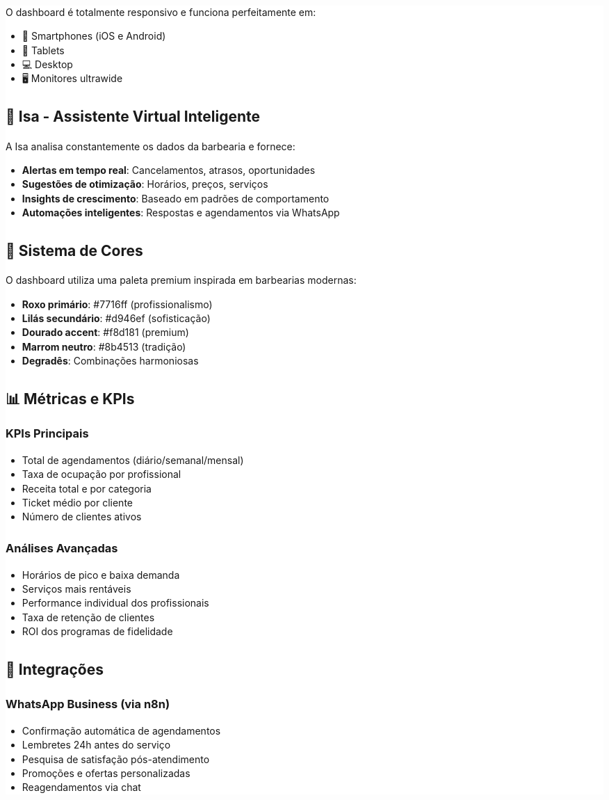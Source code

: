 O dashboard é totalmente responsivo e funciona perfeitamente em:
- 📱 Smartphones (iOS e Android)
- 📱 Tablets 
- 💻 Desktop
- 🖥️ Monitores ultrawide

## 🤖 Isa - Assistente Virtual Inteligente

A Isa analisa constantemente os dados da barbearia e fornece:

- **Alertas em tempo real**: Cancelamentos, atrasos, oportunidades
- **Sugestões de otimização**: Horários, preços, serviços
- **Insights de crescimento**: Baseado em padrões de comportamento
- **Automações inteligentes**: Respostas e agendamentos via WhatsApp

## 🎨 Sistema de Cores

O dashboard utiliza uma paleta premium inspirada em barbearias modernas:

- **Roxo primário**: #7716ff (profissionalismo)
- **Lilás secundário**: #d946ef (sofisticação)  
- **Dourado accent**: #f8d181 (premium)
- **Marrom neutro**: #8b4513 (tradição)
- **Degradês**: Combinações harmoniosas

## 📊 Métricas e KPIs

### KPIs Principais
- Total de agendamentos (diário/semanal/mensal)
- Taxa de ocupação por profissional
- Receita total e por categoria
- Ticket médio por cliente
- Número de clientes ativos

### Análises Avançadas
- Horários de pico e baixa demanda
- Serviços mais rentáveis
- Performance individual dos profissionais
- Taxa de retenção de clientes
- ROI dos programas de fidelidade

## 🔄 Integrações

### WhatsApp Business (via n8n)
- Confirmação automática de agendamentos
- Lembretes 24h antes do serviço
- Pesquisa de satisfação pós-atendimento
- Promoções e ofertas personalizadas
- Reagendamentos via chat
